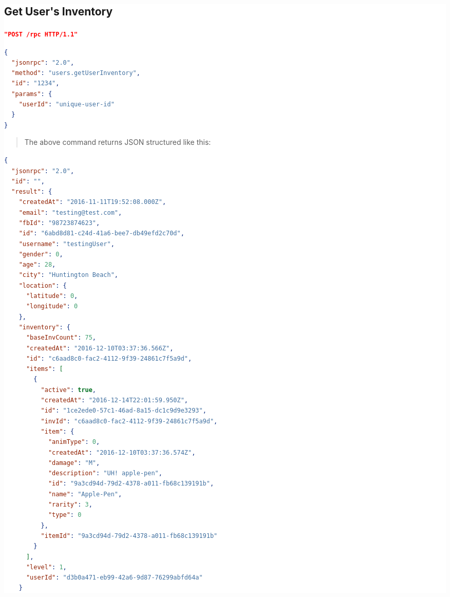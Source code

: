 ## Get User's Inventory

```json
"POST /rpc HTTP/1.1"
```

```json
{
  "jsonrpc": "2.0",
  "method": "users.getUserInventory",
  "id": "1234",
  "params": {
    "userId": "unique-user-id"
  }
}
```

```json-doc

```

> The above command returns JSON structured like this:

```json
{
  "jsonrpc": "2.0",
  "id": "",
  "result": {
    "createdAt": "2016-11-11T19:52:08.000Z",
    "email": "testing@test.com",
    "fbId": "98723874623",
    "id": "6abd8d81-c24d-41a6-bee7-db49efd2c70d",
    "username": "testingUser",
    "gender": 0,
    "age": 28,
    "city": "Huntington Beach",
    "location": {
      "latitude": 0,
      "longitude": 0
    },
    "inventory": {
      "baseInvCount": 75,
      "createdAt": "2016-12-10T03:37:36.566Z",
      "id": "c6aad8c0-fac2-4112-9f39-24861c7f5a9d",
      "items": [
        {
          "active": true,
          "createdAt": "2016-12-14T22:01:59.950Z",
          "id": "1ce2ede0-57c1-46ad-8a15-dc1c9d9e3293",
          "invId": "c6aad8c0-fac2-4112-9f39-24861c7f5a9d",
          "item": {
            "animType": 0,
            "createdAt": "2016-12-10T03:37:36.574Z",
            "damage": "M",
            "description": "UH! apple-pen",
            "id": "9a3cd94d-79d2-4378-a011-fb68c139191b",
            "name": "Apple-Pen",
            "rarity": 3,
            "type": 0
          },
          "itemId": "9a3cd94d-79d2-4378-a011-fb68c139191b"
        }
      ],
      "level": 1,
      "userId": "d3b0a471-eb99-42a6-9d87-76299abfd64a"
    }
```
